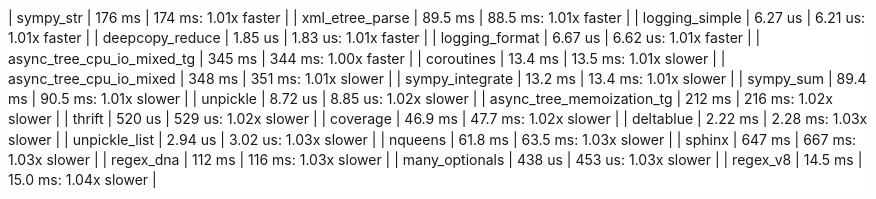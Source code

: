 | sympy_str                  | 176 ms                                                                                                                 | 174 ms: 1.01x faster                                                                                                       |
| xml_etree_parse            | 89.5 ms                                                                                                                | 88.5 ms: 1.01x faster                                                                                                      |
| logging_simple             | 6.27 us                                                                                                                | 6.21 us: 1.01x faster                                                                                                      |
| deepcopy_reduce            | 1.85 us                                                                                                                | 1.83 us: 1.01x faster                                                                                                      |
| logging_format             | 6.67 us                                                                                                                | 6.62 us: 1.01x faster                                                                                                      |
| async_tree_cpu_io_mixed_tg | 345 ms                                                                                                                 | 344 ms: 1.00x faster                                                                                                       |
| coroutines                 | 13.4 ms                                                                                                                | 13.5 ms: 1.01x slower                                                                                                      |
| async_tree_cpu_io_mixed    | 348 ms                                                                                                                 | 351 ms: 1.01x slower                                                                                                       |
| sympy_integrate            | 13.2 ms                                                                                                                | 13.4 ms: 1.01x slower                                                                                                      |
| sympy_sum                  | 89.4 ms                                                                                                                | 90.5 ms: 1.01x slower                                                                                                      |
| unpickle                   | 8.72 us                                                                                                                | 8.85 us: 1.02x slower                                                                                                      |
| async_tree_memoization_tg  | 212 ms                                                                                                                 | 216 ms: 1.02x slower                                                                                                       |
| thrift                     | 520 us                                                                                                                 | 529 us: 1.02x slower                                                                                                       |
| coverage                   | 46.9 ms                                                                                                                | 47.7 ms: 1.02x slower                                                                                                      |
| deltablue                  | 2.22 ms                                                                                                                | 2.28 ms: 1.03x slower                                                                                                      |
| unpickle_list              | 2.94 us                                                                                                                | 3.02 us: 1.03x slower                                                                                                      |
| nqueens                    | 61.8 ms                                                                                                                | 63.5 ms: 1.03x slower                                                                                                      |
| sphinx                     | 647 ms                                                                                                                 | 667 ms: 1.03x slower                                                                                                       |
| regex_dna                  | 112 ms                                                                                                                 | 116 ms: 1.03x slower                                                                                                       |
| many_optionals             | 438 us                                                                                                                 | 453 us: 1.03x slower                                                                                                       |
| regex_v8                   | 14.5 ms                                                                                                                | 15.0 ms: 1.04x slower                                                                                                      |